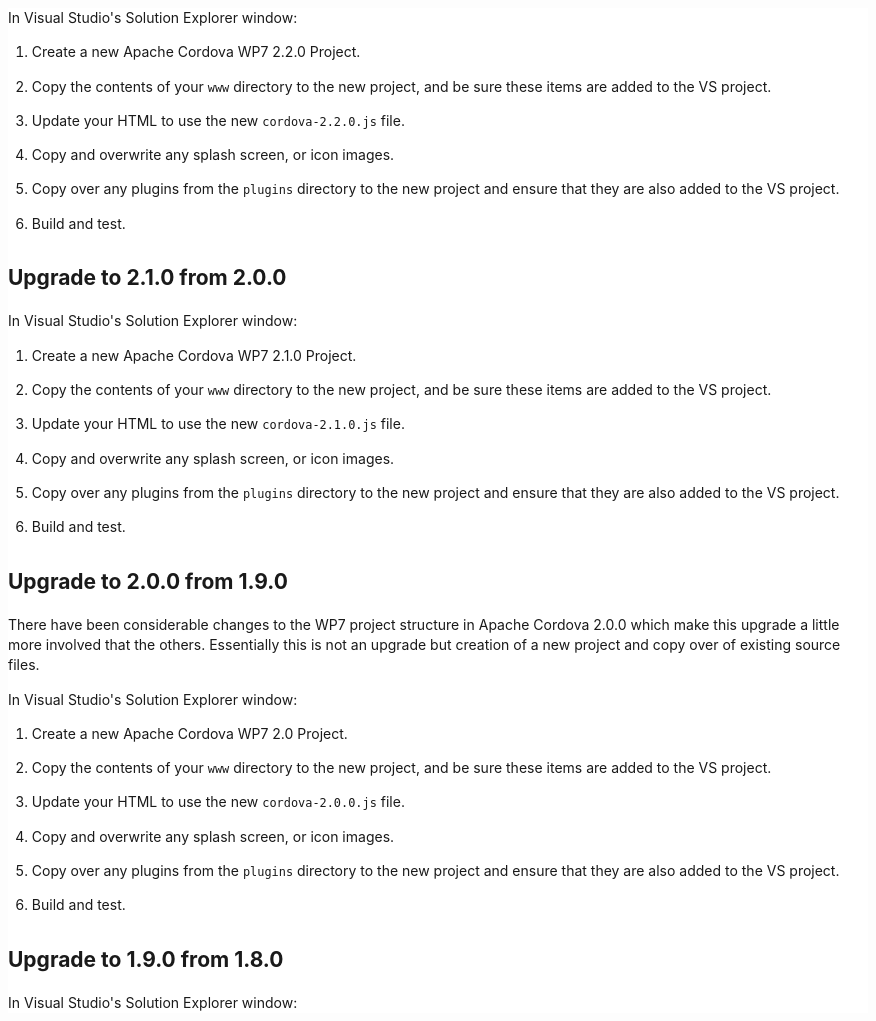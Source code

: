 In Visual Studio's Solution Explorer window:

1. Create a new Apache Cordova WP7 2.2.0 Project.

2. Copy the contents of your `www` directory to the new project, and be sure these items are added to the VS project.

3. Update your HTML to use the new `cordova-2.2.0.js` file.

4. Copy and overwrite any splash screen, or icon images.

5. Copy over any plugins from the `plugins` directory to the new project and ensure that they are also added to the VS project.

6. Build and test.

## Upgrade to 2.1.0 from 2.0.0

In Visual Studio's Solution Explorer window:

1. Create a new Apache Cordova WP7 2.1.0 Project.

2. Copy the contents of your `www` directory to the new project, and be sure these items are added to the VS project.

3. Update your HTML to use the new `cordova-2.1.0.js` file.

4. Copy and overwrite any splash screen, or icon images.

5. Copy over any plugins from the `plugins` directory to the new project and ensure that they are also added to the VS project.

6. Build and test.

## Upgrade to 2.0.0 from 1.9.0

There have been considerable changes to the WP7 project structure in Apache Cordova 2.0.0 which make this upgrade a little more involved that the others. Essentially this is not an upgrade but creation of a new project and copy over of existing source files.

In Visual Studio's Solution Explorer window:

1. Create a new Apache Cordova WP7 2.0 Project.

2. Copy the contents of your `www` directory to the new project, and be sure these items are added to the VS project.

3. Update your HTML to use the new `cordova-2.0.0.js` file.

4. Copy and overwrite any splash screen, or icon images.

5. Copy over any plugins from the `plugins` directory to the new project and ensure that they are also added to the VS project.

6. Build and test.

## Upgrade to 1.9.0 from 1.8.0

In Visual Studio's Solution Explorer window:
